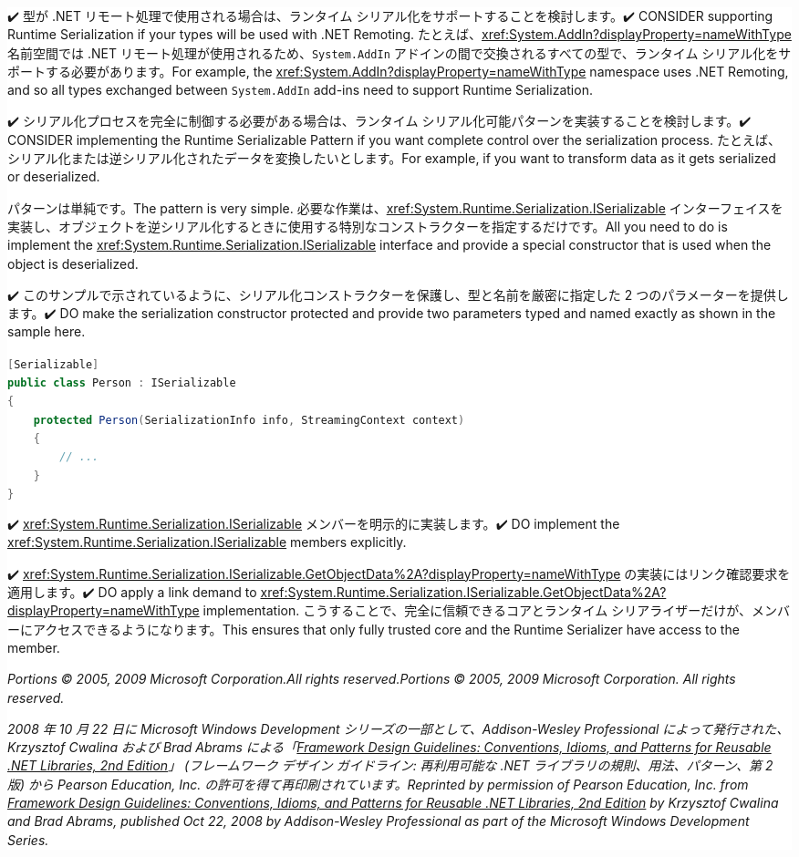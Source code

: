  <span data-ttu-id="17de5-164">✔️ 型が .NET リモート処理で使用される場合は、ランタイム シリアル化をサポートすることを検討します。</span><span class="sxs-lookup"><span data-stu-id="17de5-164">✔️ CONSIDER supporting Runtime Serialization if your types will be used with .NET Remoting.</span></span> <span data-ttu-id="17de5-165">たとえば、<xref:System.AddIn?displayProperty=nameWithType> 名前空間では .NET リモート処理が使用されるため、`System.AddIn` アドインの間で交換されるすべての型で、ランタイム シリアル化をサポートする必要があります。</span><span class="sxs-lookup"><span data-stu-id="17de5-165">For example, the <xref:System.AddIn?displayProperty=nameWithType> namespace uses .NET Remoting, and so all types exchanged between `System.AddIn` add-ins need to support Runtime Serialization.</span></span>

 <span data-ttu-id="17de5-166">✔️ シリアル化プロセスを完全に制御する必要がある場合は、ランタイム シリアル化可能パターンを実装することを検討します。</span><span class="sxs-lookup"><span data-stu-id="17de5-166">✔️ CONSIDER implementing the Runtime Serializable Pattern if you want complete control over the serialization process.</span></span> <span data-ttu-id="17de5-167">たとえば、シリアル化または逆シリアル化されたデータを変換したいとします。</span><span class="sxs-lookup"><span data-stu-id="17de5-167">For example, if you want to transform data as it gets serialized or deserialized.</span></span>

 <span data-ttu-id="17de5-168">パターンは単純です。</span><span class="sxs-lookup"><span data-stu-id="17de5-168">The pattern is very simple.</span></span> <span data-ttu-id="17de5-169">必要な作業は、<xref:System.Runtime.Serialization.ISerializable> インターフェイスを実装し、オブジェクトを逆シリアル化するときに使用する特別なコンストラクターを指定するだけです。</span><span class="sxs-lookup"><span data-stu-id="17de5-169">All you need to do is implement the <xref:System.Runtime.Serialization.ISerializable> interface and provide a special constructor that is used when the object is deserialized.</span></span>

 <span data-ttu-id="17de5-170">✔️ このサンプルで示されているように、シリアル化コンストラクターを保護し、型と名前を厳密に指定した 2 つのパラメーターを提供します。</span><span class="sxs-lookup"><span data-stu-id="17de5-170">✔️ DO make the serialization constructor protected and provide two parameters typed and named exactly as shown in the sample here.</span></span>

```csharp
[Serializable]
public class Person : ISerializable
{
    protected Person(SerializationInfo info, StreamingContext context)
    {
        // ...
    }
}
```

 <span data-ttu-id="17de5-171">✔️ <xref:System.Runtime.Serialization.ISerializable> メンバーを明示的に実装します。</span><span class="sxs-lookup"><span data-stu-id="17de5-171">✔️ DO implement the <xref:System.Runtime.Serialization.ISerializable> members explicitly.</span></span>

 <span data-ttu-id="17de5-172">✔️ <xref:System.Runtime.Serialization.ISerializable.GetObjectData%2A?displayProperty=nameWithType> の実装にはリンク確認要求を適用します。</span><span class="sxs-lookup"><span data-stu-id="17de5-172">✔️ DO apply a link demand to <xref:System.Runtime.Serialization.ISerializable.GetObjectData%2A?displayProperty=nameWithType> implementation.</span></span> <span data-ttu-id="17de5-173">こうすることで、完全に信頼できるコアとランタイム シリアライザーだけが、メンバーにアクセスできるようになります。</span><span class="sxs-lookup"><span data-stu-id="17de5-173">This ensures that only fully trusted core and the Runtime Serializer have access to the member.</span></span>

 <span data-ttu-id="17de5-174">*Portions © 2005, 2009 Microsoft Corporation.All rights reserved.*</span><span class="sxs-lookup"><span data-stu-id="17de5-174">*Portions © 2005, 2009 Microsoft Corporation. All rights reserved.*</span></span>

 <span data-ttu-id="17de5-175">*2008 年 10 月 22 日に Microsoft Windows Development シリーズの一部として、Addison-Wesley Professional によって発行された、Krzysztof Cwalina および Brad Abrams による「[Framework Design Guidelines: Conventions, Idioms, and Patterns for Reusable .NET Libraries, 2nd Edition](https://www.informit.com/store/framework-design-guidelines-conventions-idioms-and-9780321545619)」 (フレームワーク デザイン ガイドライン: 再利用可能な .NET ライブラリの規則、用法、パターン、第 2 版) から Pearson Education, Inc. の許可を得て再印刷されています。*</span><span class="sxs-lookup"><span data-stu-id="17de5-175">*Reprinted by permission of Pearson Education, Inc. from [Framework Design Guidelines: Conventions, Idioms, and Patterns for Reusable .NET Libraries, 2nd Edition](https://www.informit.com/store/framework-design-guidelines-conventions-idioms-and-9780321545619) by Krzysztof Cwalina and Brad Abrams, published Oct 22, 2008 by Addison-Wesley Professional as part of the Microsoft Windows Development Series.*</span></span>
